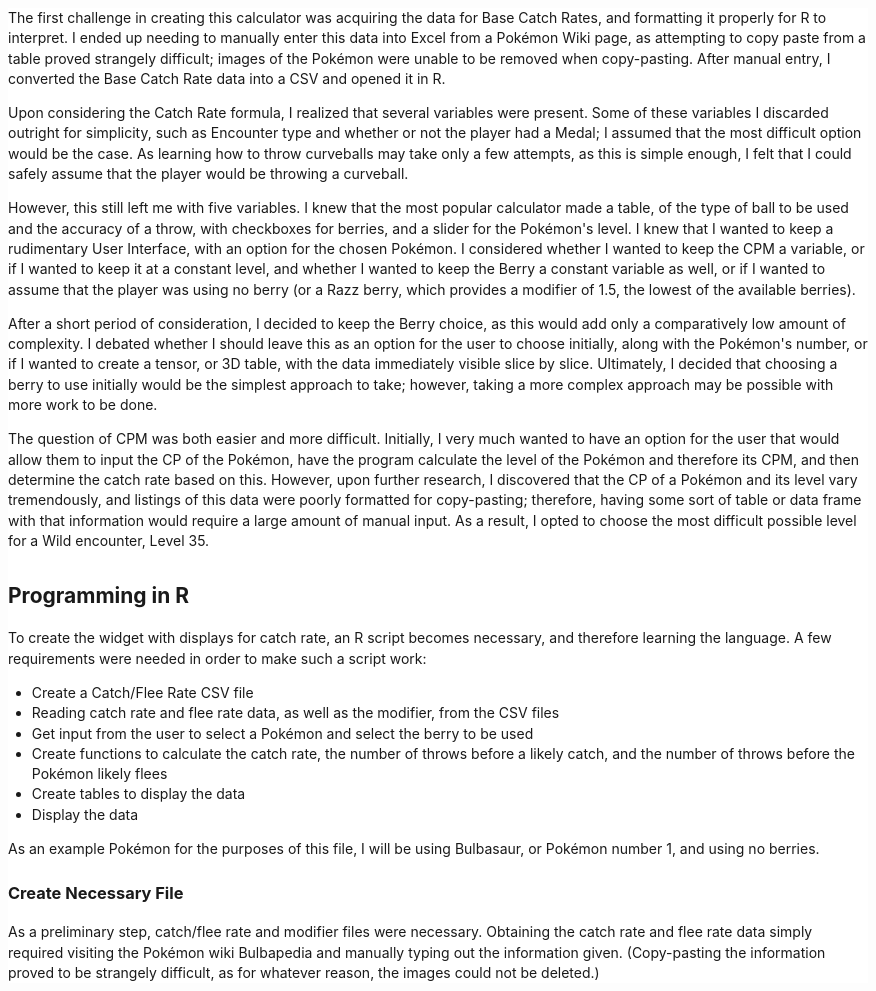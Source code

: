 The first challenge in creating this calculator was acquiring the data for Base Catch Rates, and formatting it properly for R to interpret. I ended up needing to manually enter this data into Excel from a Pokémon Wiki page, as attempting to copy paste from a table proved strangely difficult; images of the Pokémon were unable to be removed when copy-pasting. After manual entry, I converted the Base Catch Rate data into a CSV and opened it in R.

Upon considering the Catch Rate formula, I realized that several variables were present. Some of these variables I discarded outright for simplicity, such as Encounter type and whether or not the player had a Medal; I assumed that the most difficult option would be the case. As learning how to throw curveballs may take only a few attempts, as this is simple enough, I felt that I could safely assume that the player would be throwing a curveball. 

However, this still left me with five variables. I knew that the most popular calculator made a table, of the type of ball to be used and the accuracy of a throw, with checkboxes for berries, and a slider for the Pokémon's level. I knew that I wanted to keep a rudimentary User Interface, with an option for the chosen Pokémon. I considered whether I wanted to keep the CPM a variable, or if I wanted to keep it at a constant level, and whether I wanted to keep the Berry a constant variable as well, or if I wanted to assume that the player was using no berry (or a Razz berry, which provides a modifier of 1.5, the lowest of the available berries).

After a short period of consideration, I decided to keep the Berry choice, as this would add only a comparatively low amount of complexity. I debated whether I should leave this as an option for the user to choose initially, along with the Pokémon's number, or if I wanted to create a tensor, or 3D table, with the data immediately visible slice by slice. Ultimately, I decided that choosing a berry to use initially would be the simplest approach to take; however, taking a more complex approach may be possible with more work to be done.

The question of CPM was both easier and more difficult. Initially, I very much wanted to have an option for the user that would allow them to input the CP of the Pokémon, have the program calculate the level of the Pokémon and therefore its CPM, and then determine the catch rate based on this. However, upon further research, I discovered that the CP of a Pokémon and its level vary tremendously, and listings of this data were poorly formatted for copy-pasting; therefore, having some sort of table or data frame with that information would require a large amount of manual input. As a result, I opted to choose the most difficult possible level for a Wild encounter, Level 35.

## Programming in R

To create the widget with displays for catch rate, an R script becomes necessary, and therefore learning the language. A few requirements were needed in order to make such a script work:

* Create a Catch/Flee Rate CSV file
* Reading catch rate and flee rate data, as well as the modifier, from the CSV files
* Get input from the user to select a Pokémon and select the berry to be used
* Create functions to calculate the catch rate, the number of throws before a likely catch, and the number of throws before the Pokémon likely flees
* Create tables to display the data
* Display the data

As an example Pokémon for the purposes of this file, I will be using Bulbasaur, or Pokémon number 1, and using no berries.

### Create Necessary File

As a preliminary step, catch/flee rate and modifier files were necessary. Obtaining the catch rate and flee rate data simply required visiting the Pokémon wiki Bulbapedia and manually typing out the information given. (Copy-pasting the information proved to be strangely difficult, as for whatever reason, the images could not be deleted.)
